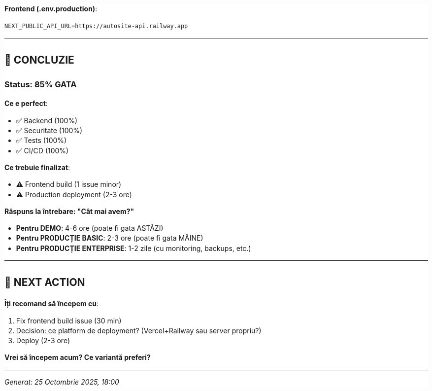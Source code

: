 **Frontend (.env.production)**:
```env
NEXT_PUBLIC_API_URL=https://autosite-api.railway.app
```

---

## 🎯 CONCLUZIE

### Status: **85% GATA**

**Ce e perfect**:
- ✅ Backend (100%)
- ✅ Securitate (100%)
- ✅ Tests (100%)
- ✅ CI/CD (100%)

**Ce trebuie finalizat**:
- ⚠️ Frontend build (1 issue minor)
- ⚠️ Production deployment (2-3 ore)

**Răspuns la întrebare: "Cât mai avem?"**
- **Pentru DEMO**: 4-6 ore (poate fi gata ASTĂZI)
- **Pentru PRODUCȚIE BASIC**: 2-3 ore (poate fi gata MÂINE)
- **Pentru PRODUCȚIE ENTERPRISE**: 1-2 zile (cu monitoring, backups, etc.)

---

## 🚀 NEXT ACTION

**Îți recomand să începem cu**:

1. Fix frontend build issue (30 min)
2. Decision: ce platform de deployment? (Vercel+Railway sau server propriu?)
3. Deploy (2-3 ore)

**Vrei să începem acum? Ce variantă preferi?**

---

*Generat: 25 Octombrie 2025, 18:00*
